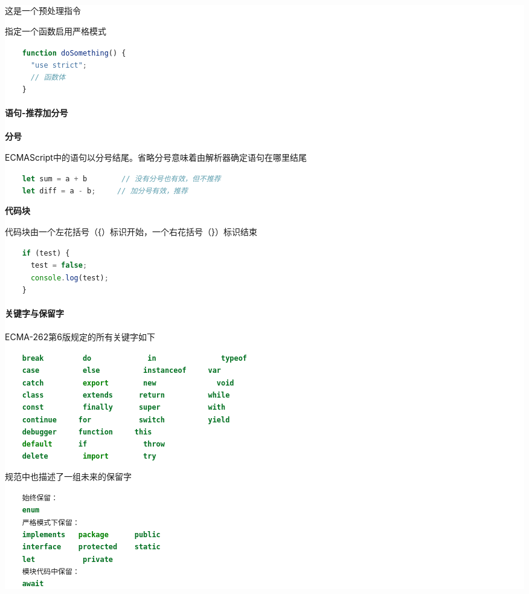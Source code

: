 这是一个预处理指令



指定一个函数启用严格模式

```js
    function doSomething() {
      "use strict";
      // 函数体
    }
```



#### 语句-推荐加分号

**分号**

ECMAScript中的语句以分号结尾。省略分号意味着由解析器确定语句在哪里结尾

```js
    let sum = a + b        // 没有分号也有效，但不推荐
    let diff = a - b;     // 加分号有效，推荐
```



**代码块**

代码块由一个左花括号（{）标识开始，一个右花括号（}）标识结束

```js
    if (test) {
      test = false;
      console.log(test);
    }
```



#### 关键字与保留字

ECMA-262第6版规定的所有关键字如下

```js
    break         do             in               typeof
    case          else          instanceof     var
    catch         export        new              void
    class         extends      return          while
    const         finally      super           with
    continue     for           switch          yield
    debugger     function     this
    default      if             throw
    delete        import        try
```



规范中也描述了一组未来的保留字

```js
    始终保留：
    enum
    严格模式下保留：
    implements   package      public
    interface    protected    static
    let           private
    模块代码中保留：
    await
```

